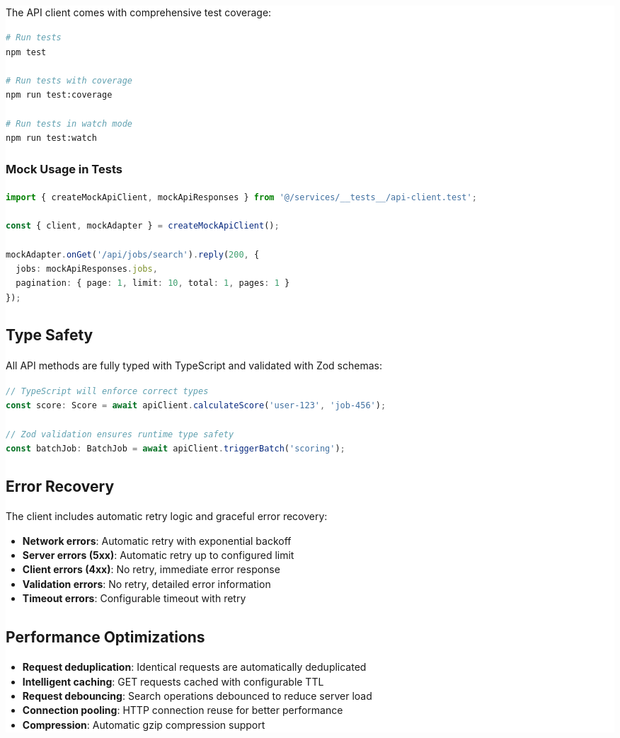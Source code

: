 The API client comes with comprehensive test coverage:

```bash
# Run tests
npm test

# Run tests with coverage
npm run test:coverage

# Run tests in watch mode
npm run test:watch
```

### Mock Usage in Tests

```typescript
import { createMockApiClient, mockApiResponses } from '@/services/__tests__/api-client.test';

const { client, mockAdapter } = createMockApiClient();

mockAdapter.onGet('/api/jobs/search').reply(200, {
  jobs: mockApiResponses.jobs,
  pagination: { page: 1, limit: 10, total: 1, pages: 1 }
});
```

## Type Safety

All API methods are fully typed with TypeScript and validated with Zod schemas:

```typescript
// TypeScript will enforce correct types
const score: Score = await apiClient.calculateScore('user-123', 'job-456');

// Zod validation ensures runtime type safety
const batchJob: BatchJob = await apiClient.triggerBatch('scoring');
```

## Error Recovery

The client includes automatic retry logic and graceful error recovery:

- **Network errors**: Automatic retry with exponential backoff
- **Server errors (5xx)**: Automatic retry up to configured limit
- **Client errors (4xx)**: No retry, immediate error response
- **Validation errors**: No retry, detailed error information
- **Timeout errors**: Configurable timeout with retry

## Performance Optimizations

- **Request deduplication**: Identical requests are automatically deduplicated
- **Intelligent caching**: GET requests cached with configurable TTL
- **Request debouncing**: Search operations debounced to reduce server load
- **Connection pooling**: HTTP connection reuse for better performance
- **Compression**: Automatic gzip compression support
